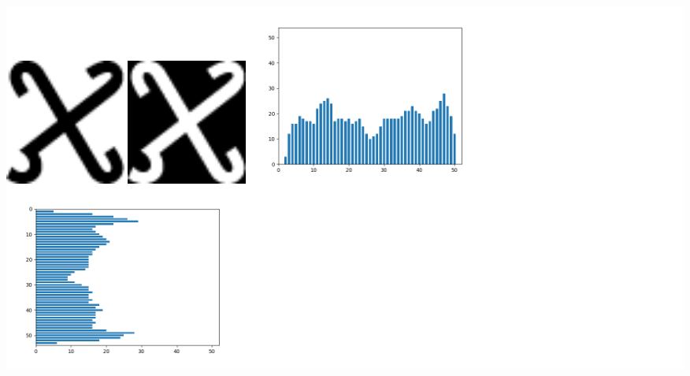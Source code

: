 <img src="./input/32.png" width="150"> <img src="./output/invert/32.png" width="150"> <img src="output/x/32.png" width="300"> <img src="output/y/32.png" width="300">
